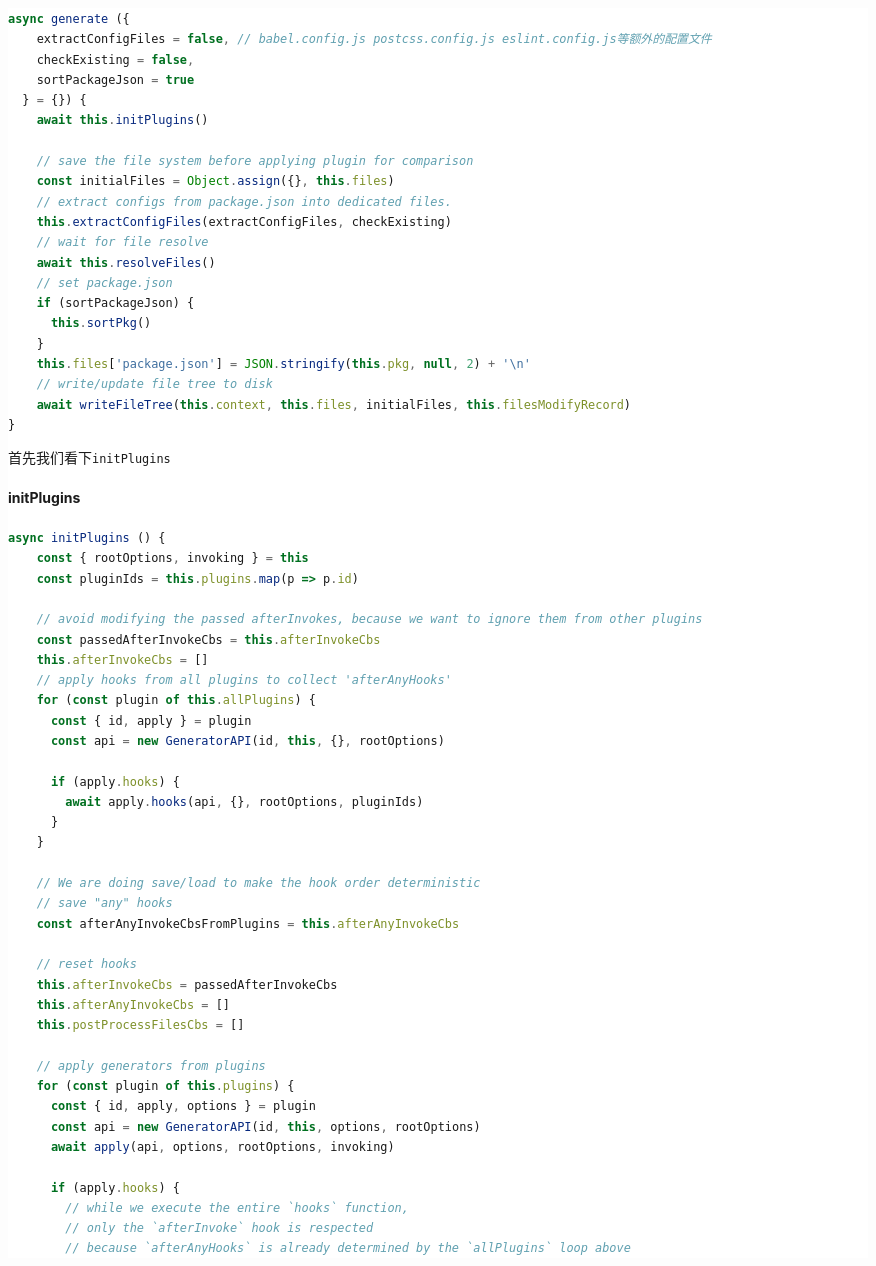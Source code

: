 ```javascript
async generate ({
    extractConfigFiles = false, // babel.config.js postcss.config.js eslint.config.js等额外的配置文件
    checkExisting = false,
    sortPackageJson = true
  } = {}) {
    await this.initPlugins()

    // save the file system before applying plugin for comparison
    const initialFiles = Object.assign({}, this.files)
    // extract configs from package.json into dedicated files.
    this.extractConfigFiles(extractConfigFiles, checkExisting)
    // wait for file resolve
    await this.resolveFiles()
    // set package.json
    if (sortPackageJson) {
      this.sortPkg()
    }
    this.files['package.json'] = JSON.stringify(this.pkg, null, 2) + '\n'
    // write/update file tree to disk
    await writeFileTree(this.context, this.files, initialFiles, this.filesModifyRecord)
}
```

首先我们看下`initPlugins`

#### **initPlugins**

```javascript
async initPlugins () {
    const { rootOptions, invoking } = this
    const pluginIds = this.plugins.map(p => p.id)

    // avoid modifying the passed afterInvokes, because we want to ignore them from other plugins
    const passedAfterInvokeCbs = this.afterInvokeCbs
    this.afterInvokeCbs = []
    // apply hooks from all plugins to collect 'afterAnyHooks'
    for (const plugin of this.allPlugins) {
      const { id, apply } = plugin
      const api = new GeneratorAPI(id, this, {}, rootOptions)

      if (apply.hooks) {
        await apply.hooks(api, {}, rootOptions, pluginIds)
      }
    }

    // We are doing save/load to make the hook order deterministic
    // save "any" hooks
    const afterAnyInvokeCbsFromPlugins = this.afterAnyInvokeCbs

    // reset hooks
    this.afterInvokeCbs = passedAfterInvokeCbs
    this.afterAnyInvokeCbs = []
    this.postProcessFilesCbs = []

    // apply generators from plugins
    for (const plugin of this.plugins) {
      const { id, apply, options } = plugin
      const api = new GeneratorAPI(id, this, options, rootOptions)
      await apply(api, options, rootOptions, invoking)

      if (apply.hooks) {
        // while we execute the entire `hooks` function,
        // only the `afterInvoke` hook is respected
        // because `afterAnyHooks` is already determined by the `allPlugins` loop above
```
